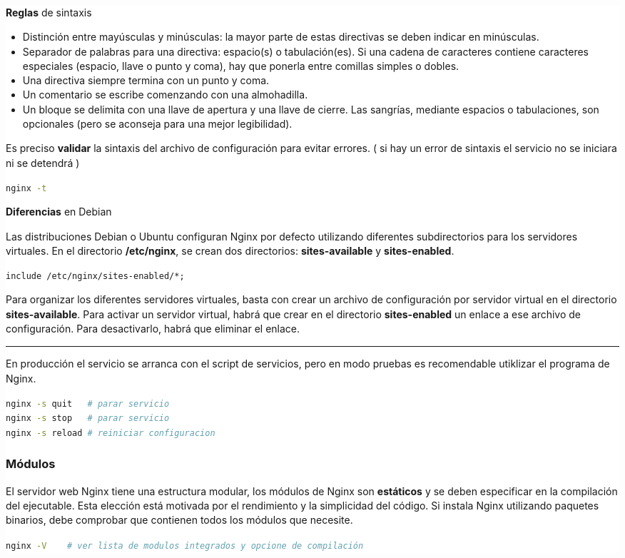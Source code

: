 **Reglas** de sintaxis

- Distinción entre mayúsculas y minúsculas: la mayor parte de estas directivas se deben indicar en minúsculas.
- Separador de palabras para una directiva: espacio(s) o tabulación(es). Si una cadena de caracteres contiene caracteres especiales (espacio, llave o punto y coma), hay que ponerla entre comillas simples o dobles.
- Una directiva siempre termina con un punto y coma.
- Un comentario se escribe comenzando con una almohadilla.
- Un bloque se delimita con una llave de apertura y una llave de cierre. Las sangrías, mediante espacios o tabulaciones, son opcionales (pero se aconseja para una mejor legibilidad).

Es preciso **validar** la sintaxis del archivo de configuración para evitar errores. ( si hay un error de sintaxis el servicio no se iniciara ni se detendrá )

```bash
nginx -t
```

**Diferencias** en Debian

Las distribuciones Debian o Ubuntu configuran Nginx por defecto utilizando diferentes subdirectorios para los servidores virtuales. En el directorio **/etc/nginx**, se crean dos directorios: **sites-available** y **sites-enabled**. 

```
include /etc/nginx/sites-enabled/*;
```

Para organizar los diferentes servidores virtuales, basta con crear un archivo de configuración por servidor virtual en el directorio **sites-available**. Para activar un servidor virtual, habrá que crear en el directorio **sites-enabled** un enlace a ese archivo de configuración. Para desactivarlo, habrá que eliminar el enlace.

---

En producción el servicio se arranca con el script de servicios, pero en modo pruebas es recomendable utiklizar el programa de Nginx.

```bash
nginx -s quit	# parar servicio
nginx -s stop	# parar servicio
nginx -s reload	# reiniciar configuracion
```



### Módulos

El servidor web Nginx tiene una estructura modular,  los módulos de Nginx son **estáticos** y se deben especificar en la compilación del ejecutable. Esta elección está motivada por el rendimiento y la simplicidad del código. Si instala Nginx utilizando paquetes binarios, debe comprobar que contienen todos los módulos que necesite.

```bash
nginx -V	# ver lista de modulos integrados y opcione de compilación
```

